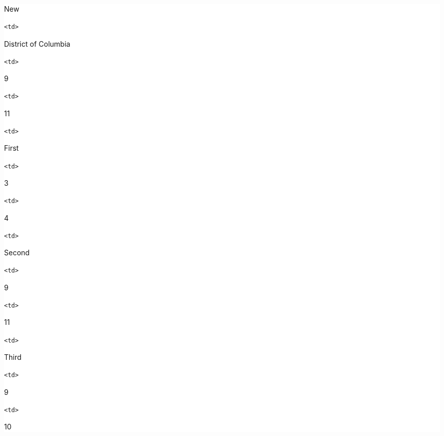 New  </td>

  </tr>

  <tr>

    <td> 

District of Columbia  </td>

    <td> 

9  </td>

    <td> 

11  </td>

  </tr>

  <tr>

    <td> 

First  </td>

    <td> 

3  </td>

    <td> 

4  </td>

  </tr>

  <tr>

    <td> 

Second  </td>

    <td> 

9  </td>

    <td> 

11  </td>

  </tr>

  <tr>

    <td> 

Third  </td>

    <td> 

9  </td>

    <td> 

10  </td>
